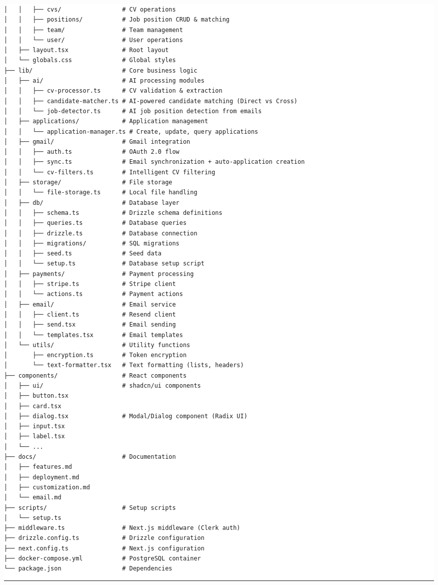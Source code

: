 ```
│   │   ├── cvs/                 # CV operations
│   │   ├── positions/           # Job position CRUD & matching
│   │   ├── team/                # Team management
│   │   └── user/                # User operations
│   ├── layout.tsx               # Root layout
│   └── globals.css              # Global styles
├── lib/                         # Core business logic
│   ├── ai/                      # AI processing modules
│   │   ├── cv-processor.ts      # CV validation & extraction
│   │   ├── candidate-matcher.ts # AI-powered candidate matching (Direct vs Cross)
│   │   └── job-detector.ts      # AI job position detection from emails
│   ├── applications/            # Application management
│   │   └── application-manager.ts # Create, update, query applications
│   ├── gmail/                   # Gmail integration
│   │   ├── auth.ts              # OAuth 2.0 flow
│   │   ├── sync.ts              # Email synchronization + auto-application creation
│   │   └── cv-filters.ts        # Intelligent CV filtering
│   ├── storage/                 # File storage
│   │   └── file-storage.ts      # Local file handling
│   ├── db/                      # Database layer
│   │   ├── schema.ts            # Drizzle schema definitions
│   │   ├── queries.ts           # Database queries
│   │   ├── drizzle.ts           # Database connection
│   │   ├── migrations/          # SQL migrations
│   │   ├── seed.ts              # Seed data
│   │   └── setup.ts             # Database setup script
│   ├── payments/                # Payment processing
│   │   ├── stripe.ts            # Stripe client
│   │   └── actions.ts           # Payment actions
│   ├── email/                   # Email service
│   │   ├── client.ts            # Resend client
│   │   ├── send.tsx             # Email sending
│   │   └── templates.tsx        # Email templates
│   └── utils/                   # Utility functions
│       ├── encryption.ts        # Token encryption
│       └── text-formatter.tsx   # Text formatting (lists, headers)
├── components/                  # React components
│   ├── ui/                      # shadcn/ui components
│   ├── button.tsx
│   ├── card.tsx
│   ├── dialog.tsx               # Modal/Dialog component (Radix UI)
│   ├── input.tsx
│   ├── label.tsx
│   └── ...
├── docs/                        # Documentation
│   ├── features.md
│   ├── deployment.md
│   ├── customization.md
│   └── email.md
├── scripts/                     # Setup scripts
│   └── setup.ts
├── middleware.ts                # Next.js middleware (Clerk auth)
├── drizzle.config.ts            # Drizzle configuration
├── next.config.ts               # Next.js configuration
├── docker-compose.yml           # PostgreSQL container
└── package.json                 # Dependencies
```

---